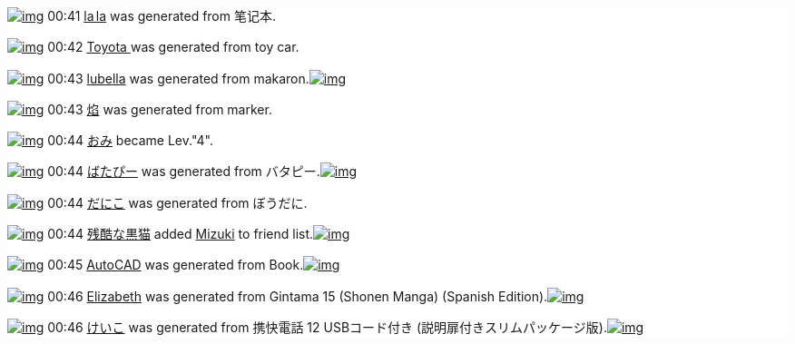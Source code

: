 [![img](http://img706.imageshack.us/img706/3075/8lt6.png)](http://www.barcodekanojo.com/kanojo/2851861/la%E2%80%86la) 00:41 [la la](http://www.barcodekanojo.com/kanojo/2851861/la%E2%80%86la) was generated from 笔记本.

[![img](http://img827.imageshack.us/img827/8881/c402.png)](http://www.barcodekanojo.com/kanojo/2851862/Toyota%20) 00:42 [Toyota ](http://www.barcodekanojo.com/kanojo/2851862/Toyota%20) was generated from toy car.

[![img](http://img600.imageshack.us/img600/8774/pg4s.png)](http://www.barcodekanojo.com/kanojo/2851863/lubella) 00:43 [lubella](http://www.barcodekanojo.com/kanojo/2851863/lubella) was generated from makaron.[![img](http://img812.imageshack.us/img812/9079/0fku.jpg)](http://www.barcodekanojo.com/product_images/barcode/5451870/1395157344/50x50xmakaron.jpg,qw=88,ah=88.pagespeed.ic.nC-2E7sPj0.jpg) 

[![img](http://img716.imageshack.us/img716/3621/vxt4.png)](http://www.barcodekanojo.com/kanojo/2851864/%E7%84%B0) 00:43 [焰](http://www.barcodekanojo.com/kanojo/2851864/%E7%84%B0) was generated from marker.

[![img](http://img541.imageshack.us/img541/407/orau.jpg)](http://www.barcodekanojo.com/user/377387/%E3%81%8A%E3%81%BF) 00:44 [おみ](http://www.barcodekanojo.com/user/377387/%E3%81%8A%E3%81%BF) became Lev."4".

[![img](http://img716.imageshack.us/img716/8454/brtm.png)](http://www.barcodekanojo.com/kanojo/2851865/%E3%81%B0%E3%81%9F%E3%81%B4%E3%83%BC) 00:44 [ばたぴー](http://www.barcodekanojo.com/kanojo/2851865/%E3%81%B0%E3%81%9F%E3%81%B4%E3%83%BC) was generated from バタピー.[![img](http://img819.imageshack.us/img819/194/wf4j.jpg)](http://www.barcodekanojo.com/product_images/barcode/5451872/1395157418/%E3%83%90%E3%82%BF%E3%83%94%E3%83%BC.jpg) 

[![img](http://img32.imageshack.us/img32/1333/v1ds.png)](http://www.barcodekanojo.com/kanojo/2851866/%E3%81%A0%E3%81%AB%E3%81%93) 00:44 [だにこ](http://www.barcodekanojo.com/kanojo/2851866/%E3%81%A0%E3%81%AB%E3%81%93) was generated from ぼうだに.

[![img](http://img22.imageshack.us/img22/8416/9tli.jpg)](http://www.barcodekanojo.com/user/315707/%E6%AE%8B%E9%85%B7%E3%81%AA%E9%BB%92%E7%8C%AB) 00:44 [残酷な黒猫](http://www.barcodekanojo.com/user/315707/%E6%AE%8B%E9%85%B7%E3%81%AA%E9%BB%92%E7%8C%AB) added [Mizuki](http://www.barcodekanojo.com/kanojo/2806367/Mizuki) to friend list.[![img](http://img838.imageshack.us/img838/8193/mslv.png)](http://www.barcodekanojo.com/kanojo/2806367/Mizuki) 

[![img](http://img546.imageshack.us/img546/4874/d1v7.png)](http://www.barcodekanojo.com/kanojo/2851867/AutoCAD) 00:45 [AutoCAD](http://www.barcodekanojo.com/kanojo/2851867/AutoCAD) was generated from Book.[![img](http://img163.imageshack.us/img163/2429/4td2.jpg)](http://www.barcodekanojo.com/product_images/barcode/5451875/1395157502/Book.jpg) 

[![img](http://img69.imageshack.us/img69/4184/y1rp.png)](http://www.barcodekanojo.com/kanojo/2851868/Elizabeth) 00:46 [Elizabeth](http://www.barcodekanojo.com/kanojo/2851868/Elizabeth) was generated from Gintama 15 (Shonen Manga) (Spanish Edition).[![img](http://img21.imageshack.us/img21/5420/9qtm.jpg)](http://www.barcodekanojo.com/product_images/barcode/5451876/1395157525/50x50xGintama,P2015,P20,P28Shonen,P20Manga,P29,P20,P28Spanish,P20Edition,P29.jpg,qw=88,ah=88.pagespeed.ic.T8QIA0xNXD.jpg) 

[![img](http://img546.imageshack.us/img546/6721/1xy1.png)](http://www.barcodekanojo.com/kanojo/2851869/%E3%81%91%E3%81%84%E3%81%93) 00:46 [けいこ](http://www.barcodekanojo.com/kanojo/2851869/%E3%81%91%E3%81%84%E3%81%93) was generated from 携快電話 12 USBコード付き (説明扉付きスリムパッケージ版).[![img](http://img691.imageshack.us/img691/6577/8ly1.jpg)](http://www.barcodekanojo.com/product_images/barcode/5451877/1395157540/50x50x,PE6,P90,PBA,PE5,PBF,PAB,PE9,P9B,PBB,PE8,PA9,PB1,P2012,P20USB,PE3,P82,PB3,PE3,P83,PBC,PE3,P83,P89,PE4,PBB,P98,PE3,P81,P8D,P20,P28,PE8,PAA,PAC,PE6,P98,P8E,PE6,P89,P89,PE4,PBB,P98,PE3,P81,P8D,PE3,P82,PB9,PE3,P83,PAA,PE3,P83,PA0,PE3,P83,P91,PE3,P83,P83,PE3,P82,PB1,PE3,P83,PBC,PE3,P82,PB8,PE7,P89,P88,P29.jpg,qw=88,ah=88.pagespeed.ic.yqb7v3F8P3.jpg) 

